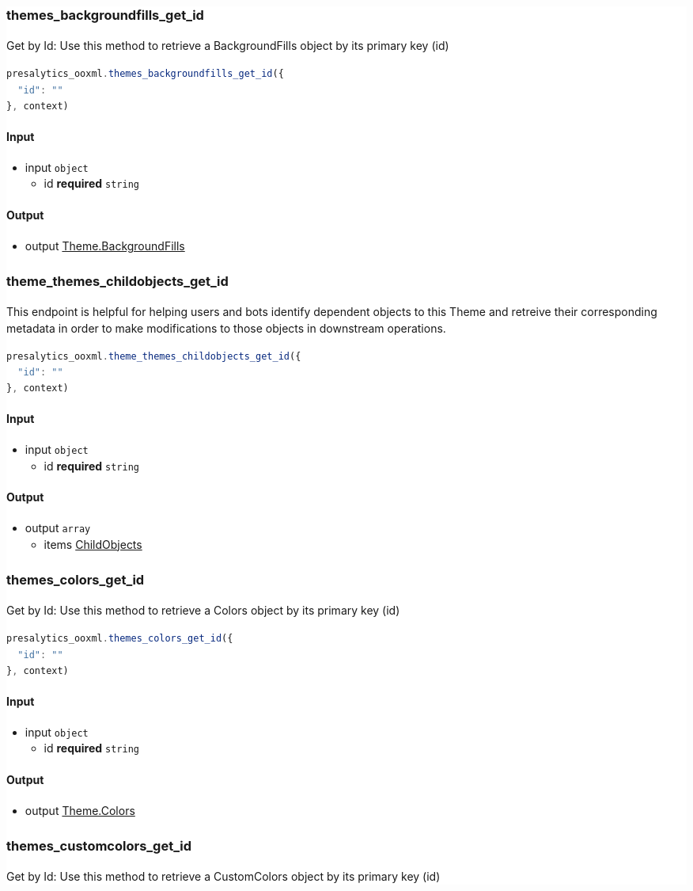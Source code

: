 ### themes_backgroundfills_get_id
Get by Id: Use this method to retrieve a BackgroundFills object by its primary key (id)


```js
presalytics_ooxml.themes_backgroundfills_get_id({
  "id": ""
}, context)
```

#### Input
* input `object`
  * id **required** `string`

#### Output
* output [Theme.BackgroundFills](#theme.backgroundfills)

### theme_themes_childobjects_get_id
This endpoint is helpful for helping users and bots identify dependent objects to this Theme and retreive their corresponding metadata in order to make modifications to those objects in downstream operations.


```js
presalytics_ooxml.theme_themes_childobjects_get_id({
  "id": ""
}, context)
```

#### Input
* input `object`
  * id **required** `string`

#### Output
* output `array`
  * items [ChildObjects](#childobjects)

### themes_colors_get_id
Get by Id: Use this method to retrieve a Colors object by its primary key (id)


```js
presalytics_ooxml.themes_colors_get_id({
  "id": ""
}, context)
```

#### Input
* input `object`
  * id **required** `string`

#### Output
* output [Theme.Colors](#theme.colors)

### themes_customcolors_get_id
Get by Id: Use this method to retrieve a CustomColors object by its primary key (id)
